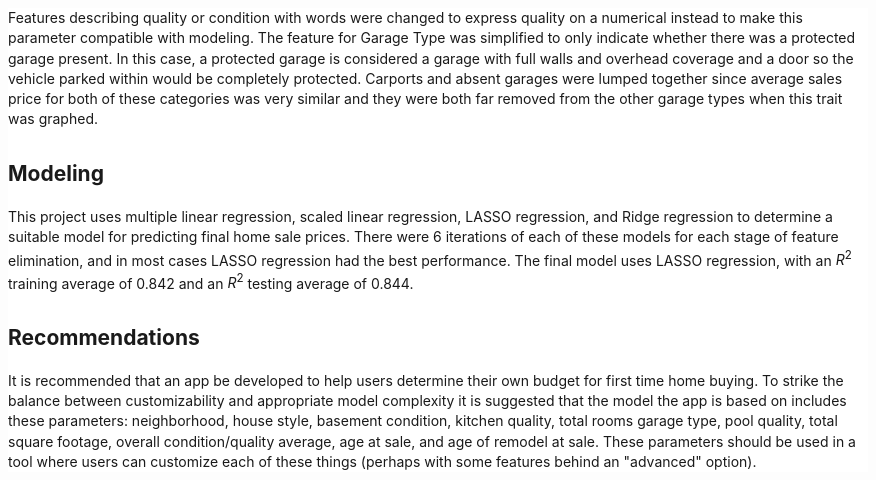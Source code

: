 Features describing quality or condition with words were changed to express quality on a numerical instead to make this parameter compatible with modeling. The feature for Garage Type was simplified to only indicate whether there was a protected garage present. In this case, a protected garage is considered a garage with full walls and overhead coverage and a door so the vehicle parked within would be completely protected. Carports and absent garages were lumped together since average sales price for both of these categories was very similar and they were both far removed from the other garage types when this trait was graphed. 

## Modeling 
This project uses multiple linear regression, scaled linear regression, LASSO regression, and Ridge regression to determine a suitable model for predicting final home sale prices. There were 6 iterations of each of these models for each stage of feature elimination, and in most cases LASSO regression had the best performance. The final model uses LASSO regression, with an $R^2$ training average of 0.842 and an $R^2$ testing average of 0.844. 

## Recommendations 
It is recommended that an app be developed to help users determine their own budget for first time home buying. To strike the balance between customizability and appropriate model complexity it is suggested that the model the app is based on includes these parameters: neighborhood, house style, basement condition, kitchen quality, total rooms garage type, pool quality, total square footage, overall condition/quality average, age at sale, and age of remodel at sale. These parameters should be used in a tool where users can customize each of these things (perhaps with some features behind an "advanced" option). 